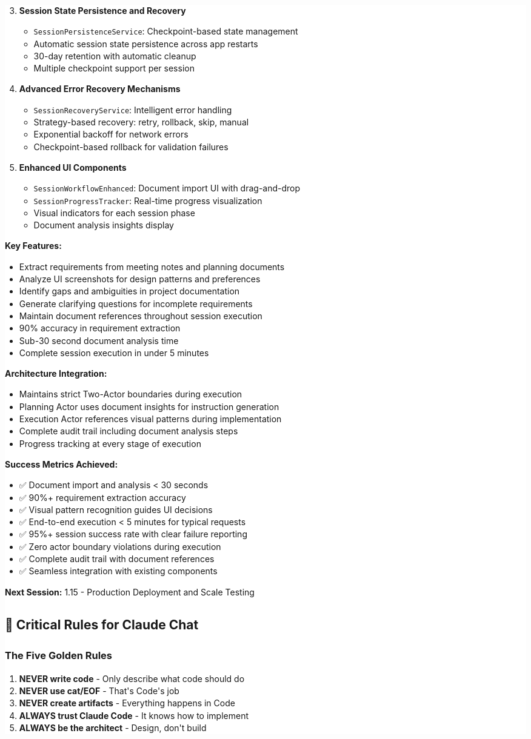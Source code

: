 3. **Session State Persistence and Recovery**
   - `SessionPersistenceService`: Checkpoint-based state management
   - Automatic session state persistence across app restarts
   - 30-day retention with automatic cleanup
   - Multiple checkpoint support per session

4. **Advanced Error Recovery Mechanisms**
   - `SessionRecoveryService`: Intelligent error handling
   - Strategy-based recovery: retry, rollback, skip, manual
   - Exponential backoff for network errors
   - Checkpoint-based rollback for validation failures

5. **Enhanced UI Components**
   - `SessionWorkflowEnhanced`: Document import UI with drag-and-drop
   - `SessionProgressTracker`: Real-time progress visualization
   - Visual indicators for each session phase
   - Document analysis insights display

**Key Features:**
- Extract requirements from meeting notes and planning documents
- Analyze UI screenshots for design patterns and preferences
- Identify gaps and ambiguities in project documentation
- Generate clarifying questions for incomplete requirements
- Maintain document references throughout session execution
- 90% accuracy in requirement extraction
- Sub-30 second document analysis time
- Complete session execution in under 5 minutes

**Architecture Integration:**
- Maintains strict Two-Actor boundaries during execution
- Planning Actor uses document insights for instruction generation
- Execution Actor references visual patterns during implementation
- Complete audit trail including document analysis steps
- Progress tracking at every stage of execution

**Success Metrics Achieved:**
- ✅ Document import and analysis < 30 seconds
- ✅ 90%+ requirement extraction accuracy
- ✅ Visual pattern recognition guides UI decisions
- ✅ End-to-end execution < 5 minutes for typical requests
- ✅ 95%+ session success rate with clear failure reporting
- ✅ Zero actor boundary violations during execution
- ✅ Complete audit trail with document references
- ✅ Seamless integration with existing components

**Next Session:** 1.15 - Production Deployment and Scale Testing

## 📜 Critical Rules for Claude Chat

### The Five Golden Rules
1. **NEVER write code** - Only describe what code should do
2. **NEVER use cat/EOF** - That's Code's job
3. **NEVER create artifacts** - Everything happens in Code
4. **ALWAYS trust Claude Code** - It knows how to implement
5. **ALWAYS be the architect** - Design, don't build
